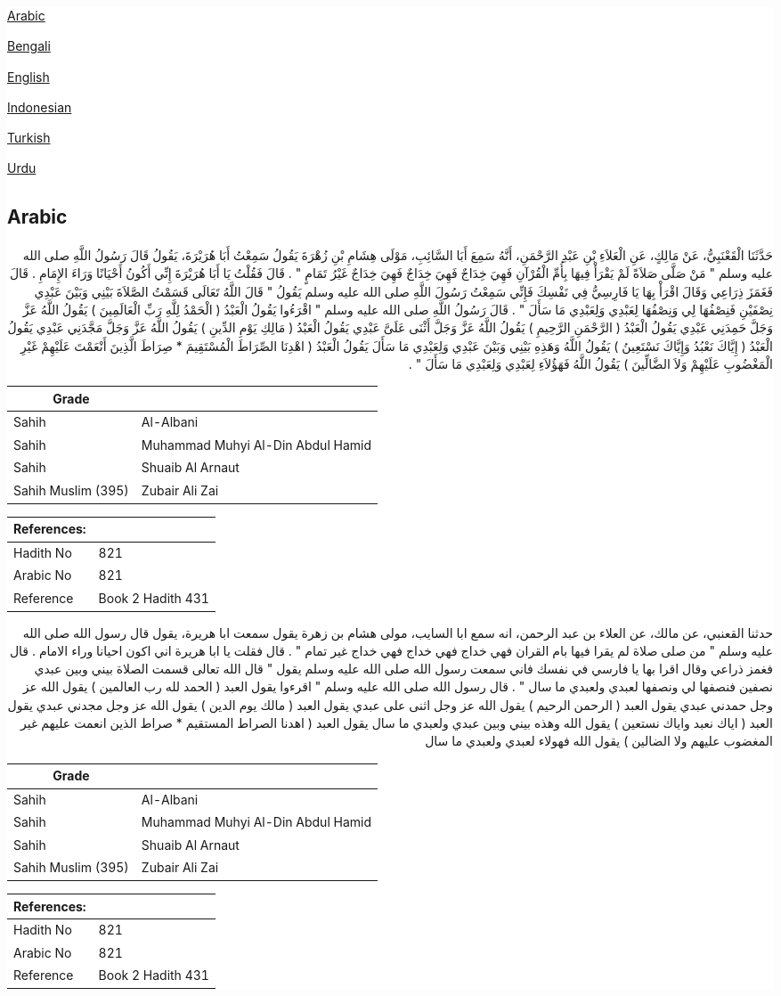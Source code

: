 [Arabic](#arabic)

[Bengali](#bengali)

[English](#english)

[Indonesian](#indonesian)

[Turkish](#turkish)

[Urdu](#urdu)

## Arabic


<div dir="rtl" lang="ar" style={{fontSize:'larger',backgroundColor:'#f8f9fa',padding:20}}>
حَدَّثَنَا الْقَعْنَبِيُّ، عَنْ مَالِكٍ، عَنِ الْعَلاَءِ بْنِ عَبْدِ الرَّحْمَنِ، أَنَّهُ سَمِعَ أَبَا السَّائِبِ، مَوْلَى هِشَامِ بْنِ زُهْرَةَ يَقُولُ سَمِعْتُ أَبَا هُرَيْرَةَ، يَقُولُ قَالَ رَسُولُ اللَّهِ صلى الله عليه وسلم ‏"‏ مَنْ صَلَّى صَلاَةً لَمْ يَقْرَأْ فِيهَا بِأُمِّ الْقُرْآنِ فَهِيَ خِدَاجٌ فَهِيَ خِدَاجٌ فَهِيَ خِدَاجٌ غَيْرُ تَمَامٍ ‏"‏ ‏.‏ قَالَ فَقُلْتُ يَا أَبَا هُرَيْرَةَ إِنِّي أَكُونُ أَحْيَانًا وَرَاءَ الإِمَامِ ‏.‏ قَالَ فَغَمَزَ ذِرَاعِي وَقَالَ اقْرَأْ بِهَا يَا فَارِسِيُّ فِي نَفْسِكَ فَإِنِّي سَمِعْتُ رَسُولَ اللَّهِ صلى الله عليه وسلم يَقُولُ ‏"‏ قَالَ اللَّهُ تَعَالَى قَسَمْتُ الصَّلاَةَ بَيْنِي وَبَيْنَ عَبْدِي نِصْفَيْنِ فَنِصْفُهَا لِي وَنِصْفُهَا لِعَبْدِي وَلِعَبْدِي مَا سَأَلَ ‏"‏ ‏.‏ قَالَ رَسُولُ اللَّهِ صلى الله عليه وسلم ‏"‏ اقْرَءُوا يَقُولُ الْعَبْدُ ‏(‏ الْحَمْدُ لِلَّهِ رَبِّ الْعَالَمِينَ ‏)‏ يَقُولُ اللَّهُ عَزَّ وَجَلَّ حَمِدَنِي عَبْدِي يَقُولُ الْعَبْدُ ‏(‏ الرَّحْمَنِ الرَّحِيمِ ‏)‏ يَقُولُ اللَّهُ عَزَّ وَجَلَّ أَثْنَى عَلَىَّ عَبْدِي يَقُولُ الْعَبْدُ ‏(‏ مَالِكِ يَوْمِ الدِّينِ ‏)‏ يَقُولُ اللَّهُ عَزَّ وَجَلَّ مَجَّدَنِي عَبْدِي يَقُولُ الْعَبْدُ ‏(‏ إِيَّاكَ نَعْبُدُ وَإِيَّاكَ نَسْتَعِينُ ‏)‏ يَقُولُ اللَّهُ وَهَذِهِ بَيْنِي وَبَيْنَ عَبْدِي وَلِعَبْدِي مَا سَأَلَ يَقُولُ الْعَبْدُ ‏(‏ اهْدِنَا الصِّرَاطَ الْمُسْتَقِيمَ * صِرَاطَ الَّذِينَ أَنْعَمْتَ عَلَيْهِمْ غَيْرِ الْمَغْضُوبِ عَلَيْهِمْ وَلاَ الضَّالِّينَ ‏)‏ يَقُولُ اللَّهُ فَهَؤُلاَءِ لِعَبْدِي وَلِعَبْدِي مَا سَأَلَ ‏"‏ ‏.‏
</div>
<div style={{backgroundColor:'#f8f9fa',padding:20, marginBottom: 10}}><table> <thead> <tr> <th>Grade</th> <th></th> </tr> </thead> <tbody> <tr><td>Sahih</td><td>Al-Albani</td></tr><tr><td>Sahih</td><td>Muhammad Muhyi Al-Din Abdul Hamid</td></tr><tr><td>Sahih</td><td>Shuaib Al Arnaut</td></tr><tr><td>Sahih Muslim (395)</td><td>Zubair Ali Zai</td></tr></tbody></table><table> <thead> <tr> <th>References:</th> <th></th> </tr> </thead> <tbody><tr><td>Hadith No</td><td>821</td></tr><tr><td>Arabic No</td><td>821</td></tr><tr><td>Reference</td><td>Book 2 Hadith 431</td></tr></tbody></table></div>


<div dir="rtl" lang="ar" style={{fontSize:'larger',backgroundColor:'#f8f9fa',padding:20}}>
حدثنا القعنبي، عن مالك، عن العلاء بن عبد الرحمن، انه سمع ابا السايب، مولى هشام بن زهرة يقول سمعت ابا هريرة، يقول قال رسول الله صلى الله عليه وسلم " من صلى صلاة لم يقرا فيها بام القران فهي خداج فهي خداج فهي خداج غير تمام " . قال فقلت يا ابا هريرة اني اكون احيانا وراء الامام . قال فغمز ذراعي وقال اقرا بها يا فارسي في نفسك فاني سمعت رسول الله صلى الله عليه وسلم يقول " قال الله تعالى قسمت الصلاة بيني وبين عبدي نصفين فنصفها لي ونصفها لعبدي ولعبدي ما سال " . قال رسول الله صلى الله عليه وسلم " اقرءوا يقول العبد ( الحمد لله رب العالمين ) يقول الله عز وجل حمدني عبدي يقول العبد ( الرحمن الرحيم ) يقول الله عز وجل اثنى على عبدي يقول العبد ( مالك يوم الدين ) يقول الله عز وجل مجدني عبدي يقول العبد ( اياك نعبد واياك نستعين ) يقول الله وهذه بيني وبين عبدي ولعبدي ما سال يقول العبد ( اهدنا الصراط المستقيم * صراط الذين انعمت عليهم غير المغضوب عليهم ولا الضالين ) يقول الله فهولاء لعبدي ولعبدي ما سال
</div>
<div style={{backgroundColor:'#f8f9fa',padding:20, marginBottom: 10}}><table> <thead> <tr> <th>Grade</th> <th></th> </tr> </thead> <tbody> <tr><td>Sahih</td><td>Al-Albani</td></tr><tr><td>Sahih</td><td>Muhammad Muhyi Al-Din Abdul Hamid</td></tr><tr><td>Sahih</td><td>Shuaib Al Arnaut</td></tr><tr><td>Sahih Muslim (395)</td><td>Zubair Ali Zai</td></tr></tbody></table><table> <thead> <tr> <th>References:</th> <th></th> </tr> </thead> <tbody><tr><td>Hadith No</td><td>821</td></tr><tr><td>Arabic No</td><td>821</td></tr><tr><td>Reference</td><td>Book 2 Hadith 431</td></tr></tbody></table></div>
